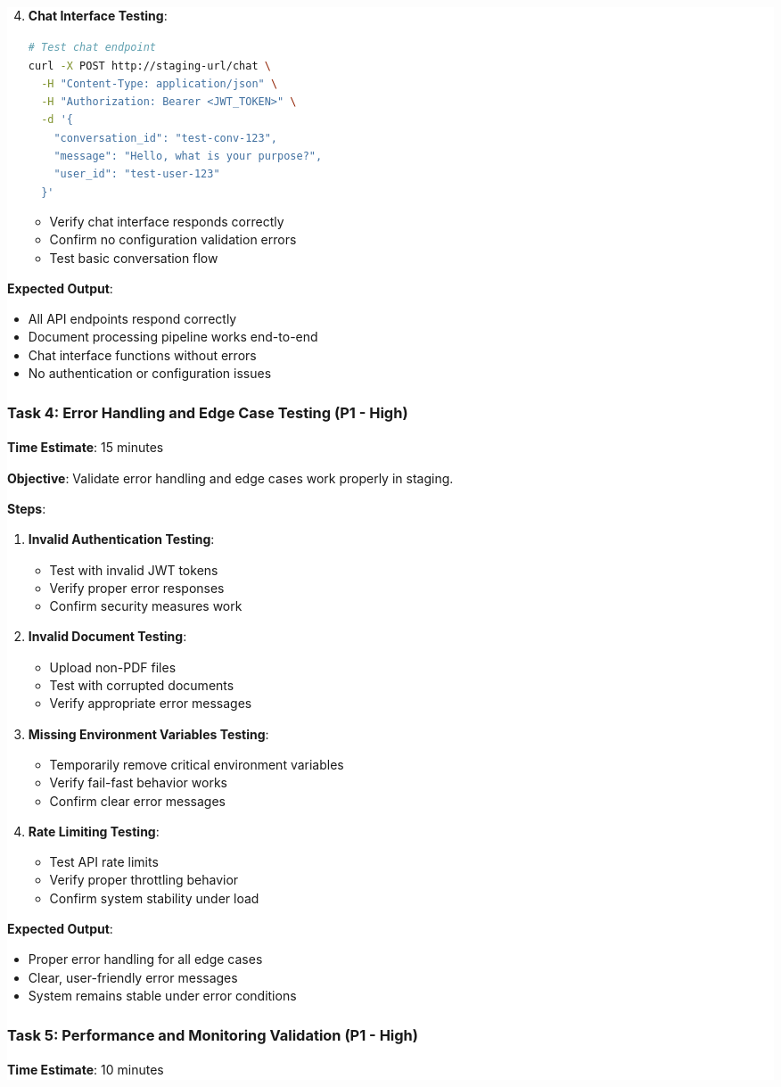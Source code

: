4. **Chat Interface Testing**:
   ```bash
   # Test chat endpoint
   curl -X POST http://staging-url/chat \
     -H "Content-Type: application/json" \
     -H "Authorization: Bearer <JWT_TOKEN>" \
     -d '{
       "conversation_id": "test-conv-123",
       "message": "Hello, what is your purpose?",
       "user_id": "test-user-123"
     }'
   ```
   - Verify chat interface responds correctly
   - Confirm no configuration validation errors
   - Test basic conversation flow

**Expected Output**:
- All API endpoints respond correctly
- Document processing pipeline works end-to-end
- Chat interface functions without errors
- No authentication or configuration issues

### **Task 4: Error Handling and Edge Case Testing (P1 - High)**
**Time Estimate**: 15 minutes

**Objective**: Validate error handling and edge cases work properly in staging.

**Steps**:
1. **Invalid Authentication Testing**:
   - Test with invalid JWT tokens
   - Verify proper error responses
   - Confirm security measures work

2. **Invalid Document Testing**:
   - Upload non-PDF files
   - Test with corrupted documents
   - Verify appropriate error messages

3. **Missing Environment Variables Testing**:
   - Temporarily remove critical environment variables
   - Verify fail-fast behavior works
   - Confirm clear error messages

4. **Rate Limiting Testing**:
   - Test API rate limits
   - Verify proper throttling behavior
   - Confirm system stability under load

**Expected Output**:
- Proper error handling for all edge cases
- Clear, user-friendly error messages
- System remains stable under error conditions

### **Task 5: Performance and Monitoring Validation (P1 - High)**
**Time Estimate**: 10 minutes
